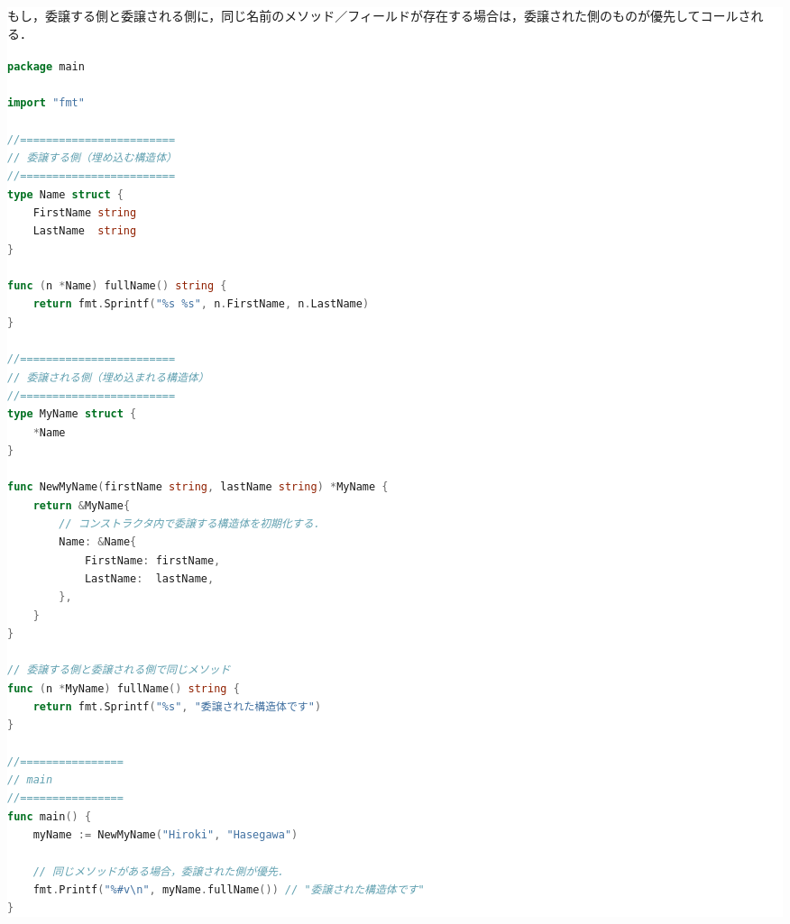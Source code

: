 もし，委譲する側と委譲される側に，同じ名前のメソッド／フィールドが存在する場合は，委譲された側のものが優先してコールされる．

```go
package main

import "fmt"

//========================
// 委譲する側（埋め込む構造体）
//========================
type Name struct {
	FirstName string
	LastName  string
}

func (n *Name) fullName() string {
	return fmt.Sprintf("%s %s", n.FirstName, n.LastName)
}

//========================
// 委譲される側（埋め込まれる構造体）
//========================
type MyName struct {
	*Name
}

func NewMyName(firstName string, lastName string) *MyName {
	return &MyName{
		// コンストラクタ内で委譲する構造体を初期化する．
		Name: &Name{
			FirstName: firstName,
			LastName:  lastName,
		},
	}
}

// 委譲する側と委譲される側で同じメソッド
func (n *MyName) fullName() string {
	return fmt.Sprintf("%s", "委譲された構造体です")
}

//================
// main
//================
func main() {
	myName := NewMyName("Hiroki", "Hasegawa")

	// 同じメソッドがある場合，委譲された側が優先．
	fmt.Printf("%#v\n", myName.fullName()) // "委譲された構造体です"
}
```
